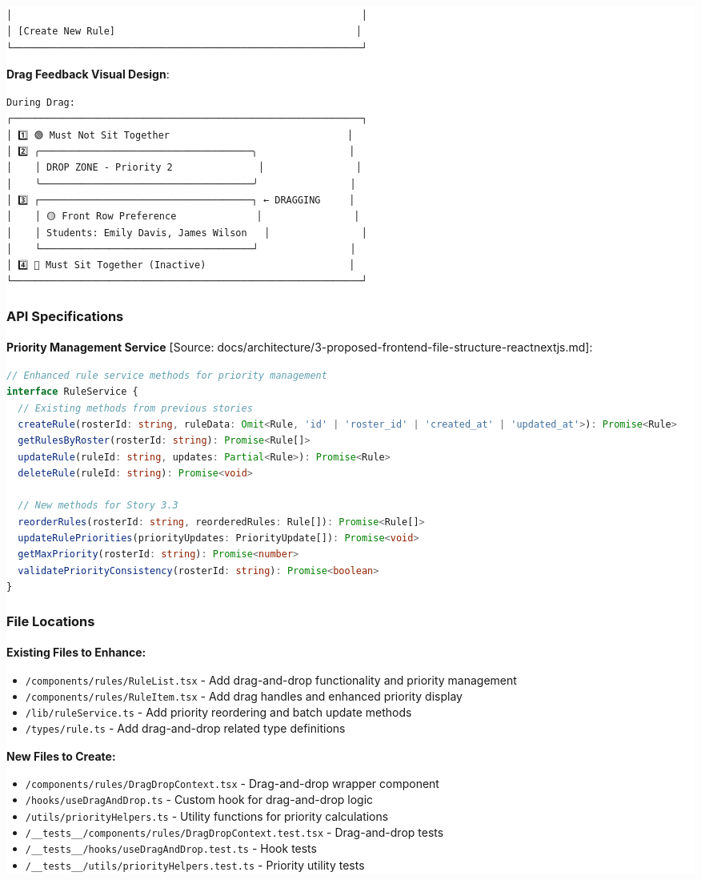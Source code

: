 ```
│                                                             │
│ [Create New Rule]                                          │
└─────────────────────────────────────────────────────────────┘
```

**Drag Feedback Visual Design**:
```
During Drag:
┌─────────────────────────────────────────────────────────────┐
│ 1️⃣ 🟢 Must Not Sit Together                               │
│ 2️⃣ ╭─────────────────────────────────────╮                │
│    │ DROP ZONE - Priority 2               │                │
│    ╰─────────────────────────────────────╯                │
│ 3️⃣ ┌─────────────────────────────────────┐ ← DRAGGING     │
│    │ 🟡 Front Row Preference              │                │
│    │ Students: Emily Davis, James Wilson   │                │
│    └─────────────────────────────────────┘                │
│ 4️⃣ 🔴 Must Sit Together (Inactive)                         │
└─────────────────────────────────────────────────────────────┘
```

### API Specifications
**Priority Management Service** [Source: docs/architecture/3-proposed-frontend-file-structure-reactnextjs.md]:
```typescript
// Enhanced rule service methods for priority management
interface RuleService {
  // Existing methods from previous stories
  createRule(rosterId: string, ruleData: Omit<Rule, 'id' | 'roster_id' | 'created_at' | 'updated_at'>): Promise<Rule>
  getRulesByRoster(rosterId: string): Promise<Rule[]>
  updateRule(ruleId: string, updates: Partial<Rule>): Promise<Rule>
  deleteRule(ruleId: string): Promise<void>
  
  // New methods for Story 3.3
  reorderRules(rosterId: string, reorderedRules: Rule[]): Promise<Rule[]>
  updateRulePriorities(priorityUpdates: PriorityUpdate[]): Promise<void>
  getMaxPriority(rosterId: string): Promise<number>
  validatePriorityConsistency(rosterId: string): Promise<boolean>
}
```

### File Locations
**Existing Files to Enhance:**
- `/components/rules/RuleList.tsx` - Add drag-and-drop functionality and priority management
- `/components/rules/RuleItem.tsx` - Add drag handles and enhanced priority display
- `/lib/ruleService.ts` - Add priority reordering and batch update methods
- `/types/rule.ts` - Add drag-and-drop related type definitions

**New Files to Create:**
- `/components/rules/DragDropContext.tsx` - Drag-and-drop wrapper component
- `/hooks/useDragAndDrop.ts` - Custom hook for drag-and-drop logic
- `/utils/priorityHelpers.ts` - Utility functions for priority calculations
- `/__tests__/components/rules/DragDropContext.test.tsx` - Drag-and-drop tests
- `/__tests__/hooks/useDragAndDrop.test.ts` - Hook tests
- `/__tests__/utils/priorityHelpers.test.ts` - Priority utility tests
